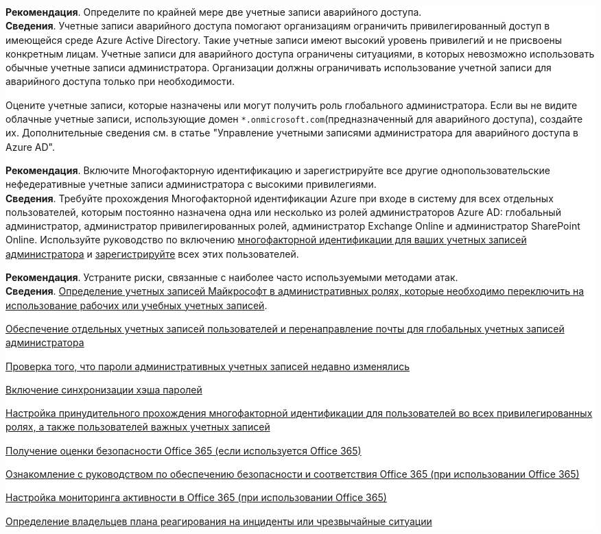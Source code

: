 **Рекомендация**. Определите по крайней мере две учетные записи аварийного доступа.   
**Сведения**. Учетные записи аварийного доступа помогают организациям ограничить привилегированный доступ в имеющейся среде Azure Active Directory. Такие учетные записи имеют высокий уровень привилегий и не присвоены конкретным лицам. Учетные записи для аварийного доступа ограничены ситуациями, в которых невозможно использовать обычные учетные записи администратора. Организации должны ограничивать использование учетной записи для аварийного доступа только при необходимости.

Оцените учетные записи, которые назначены или могут получить роль глобального администратора. Если вы не видите облачные учетные записи, использующие домен `*.onmicrosoft.com`(предназначенный для аварийного доступа), создайте их. Дополнительные сведения см. в статье "Управление учетными записями администратора для аварийного доступа в Azure AD".

**Рекомендация**. Включите Многофакторную идентификацию и зарегистрируйте все другие однопользовательские нефедеративные учетные записи администратора с высокими привилегиями.  
**Сведения**. Требуйте прохождения Многофакторной идентификации Azure при входе в систему для всех отдельных пользователей, которым постоянно назначена одна или несколько из ролей администраторов Azure AD: глобальный администратор, администратор привилегированных ролей, администратор Exchange Online и администратор SharePoint Online. Используйте руководство по включению [многофакторной идентификации для ваших учетных записей администратора](../active-directory/authentication/howto-mfa-userstates.md) и [зарегистрируйте](https://aka.ms/mfasetup) всех этих пользователей.

**Рекомендация**. Устраните риски, связанные с наиболее часто используемыми методами атак.  
**Сведения**. [Определение учетных записей Майкрософт в административных ролях, которые необходимо переключить на использование рабочих или учебных учетных записей](../active-directory/users-groups-roles/directory-admin-roles-secure.md#identify-microsoft-accounts-in-administrative-roles-that-need-to-be-switched-to-work-or-school-accounts).  

[Обеспечение отдельных учетных записей пользователей и перенаправление почты для глобальных учетных записей администратора](../active-directory/users-groups-roles/directory-admin-roles-secure.md)  

[Проверка того, что пароли административных учетных записей недавно изменялись](../active-directory/users-groups-roles/directory-admin-roles-secure.md#ensure-the-passwords-of-administrative-accounts-have-recently-changed)  

[Включение синхронизации хэша паролей](../active-directory/users-groups-roles/directory-admin-roles-secure.md#turn-on-password-hash-synchronization)  

[Настройка принудительного прохождения многофакторной идентификации для пользователей во всех привилегированных ролях, а также пользователей важных учетных записей](../active-directory/users-groups-roles/directory-admin-roles-secure.md#require-multi-factor-authentication-mfa-for-users-in-all-privileged-roles-as-well-as-exposed-users)  

[Получение оценки безопасности Office 365 (если используется Office 365)](../active-directory/users-groups-roles/directory-admin-roles-secure.md#obtain-your-office-365-secure-score-if-using-office-365)  

[Ознакомление с руководством по обеспечению безопасности и соответствия Office 365 (при использовании Office 365)](../active-directory/users-groups-roles/directory-admin-roles-secure.md#review-the-office-365-security-and-compliance-guidance-if-using-office-365)  

[Настройка мониторинга активности в Office 365 (при использовании Office 365)](../active-directory/users-groups-roles/directory-admin-roles-secure.md#configure-office-365-activity-monitoring-if-using-office-365)  

[Определение владельцев плана реагирования на инциденты или чрезвычайные ситуации](../active-directory/users-groups-roles/directory-admin-roles-secure.md#establish-incidentemergency-response-plan-owners)  
